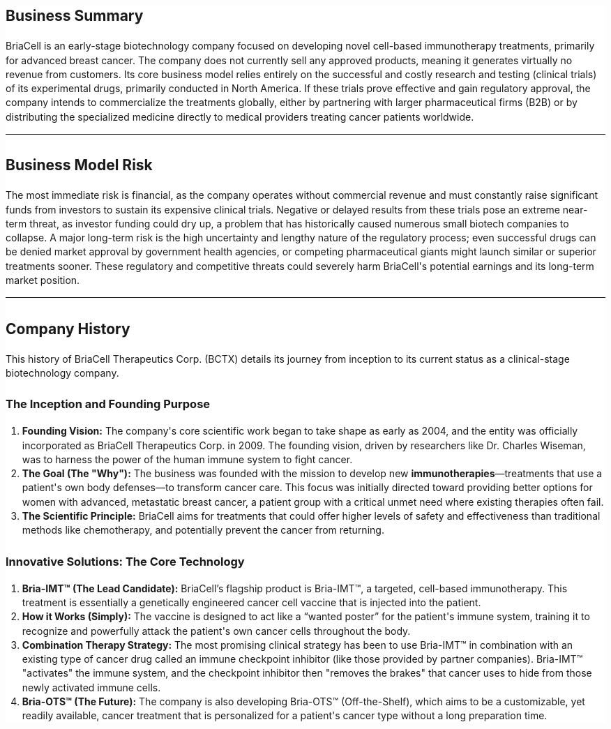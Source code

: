 ## Business Summary

BriaCell is an early-stage biotechnology company focused on developing novel cell-based immunotherapy treatments, primarily for advanced breast cancer. The company does not currently sell any approved products, meaning it generates virtually no revenue from customers. Its core business model relies entirely on the successful and costly research and testing (clinical trials) of its experimental drugs, primarily conducted in North America. If these trials prove effective and gain regulatory approval, the company intends to commercialize the treatments globally, either by partnering with larger pharmaceutical firms (B2B) or by distributing the specialized medicine directly to medical providers treating cancer patients worldwide.

---

## Business Model Risk

The most immediate risk is financial, as the company operates without commercial revenue and must constantly raise significant funds from investors to sustain its expensive clinical trials. Negative or delayed results from these trials pose an extreme near-term threat, as investor funding could dry up, a problem that has historically caused numerous small biotech companies to collapse. A major long-term risk is the high uncertainty and lengthy nature of the regulatory process; even successful drugs can be denied market approval by government health agencies, or competing pharmaceutical giants might launch similar or superior treatments sooner. These regulatory and competitive threats could severely harm BriaCell's potential earnings and its long-term market position.

---

## Company History

This history of BriaCell Therapeutics Corp. (BCTX) details its journey from inception to its current status as a clinical-stage biotechnology company.

### The Inception and Founding Purpose

1.  **Founding Vision:** The company's core scientific work began to take shape as early as 2004, and the entity was officially incorporated as BriaCell Therapeutics Corp. in 2009. The founding vision, driven by researchers like Dr. Charles Wiseman, was to harness the power of the human immune system to fight cancer.
2.  **The Goal (The "Why"):** The business was founded with the mission to develop new **immunotherapies**—treatments that use a patient's own body defenses—to transform cancer care. This focus was initially directed toward providing better options for women with advanced, metastatic breast cancer, a patient group with a critical unmet need where existing therapies often fail.
3.  **The Scientific Principle:** BriaCell aims for treatments that could offer higher levels of safety and effectiveness than traditional methods like chemotherapy, and potentially prevent the cancer from returning.

### Innovative Solutions: The Core Technology

1.  **Bria-IMT™ (The Lead Candidate):** BriaCell’s flagship product is Bria-IMT™, a targeted, cell-based immunotherapy. This treatment is essentially a genetically engineered cancer cell vaccine that is injected into the patient.
2.  **How it Works (Simply):** The vaccine is designed to act like a “wanted poster” for the patient's immune system, training it to recognize and powerfully attack the patient's own cancer cells throughout the body.
3.  **Combination Therapy Strategy:** The most promising clinical strategy has been to use Bria-IMT™ in combination with an existing type of cancer drug called an immune checkpoint inhibitor (like those provided by partner companies). Bria-IMT™ "activates" the immune system, and the checkpoint inhibitor then "removes the brakes" that cancer uses to hide from those newly activated immune cells.
4.  **Bria-OTS™ (The Future):** The company is also developing Bria-OTS™ (Off-the-Shelf), which aims to be a customizable, yet readily available, cancer treatment that is personalized for a patient's cancer type without a long preparation time.
